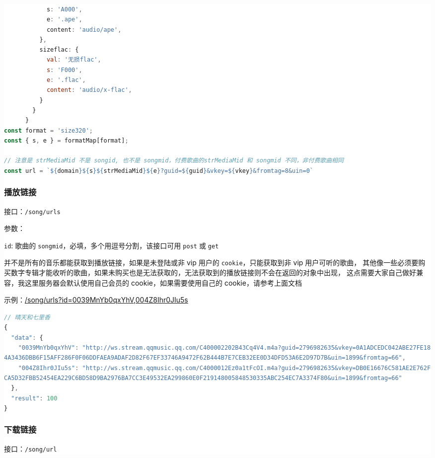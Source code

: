 ```javascript
            s: 'A000',
            e: '.ape',
            content: 'audio/ape',
          },
          sizeflac: {
            val: '无损flac',
            s: 'F000',
            e: '.flac',
            content: 'audio/x-flac',
          }
        }
      }
const format = 'size320';
const { s, e } = formatMap[format];

// 注意是 strMediaMid 不是 songid, 也不是 songmid，付费歌曲的strMediaMid 和 songmid 不同，非付费歌曲相同
const url = `${domain}${s}${strMediaMid}${e}?guid=${guid}&vkey=${vkey}&fromtag=8&uin=0`
```

### 播放链接

接口：`/song/urls`

参数：

`id`: 歌曲的 `songmid`，必填，多个用逗号分割，该接口可用 `post` 或 `get`

并不是所有的音乐都能获取到播放链接，如果是未登陆或非 vip 用户的 `cookie`，只能获取到非 vip 用户可听的歌曲，
其他像一些必须要购买数字专辑才能收听的歌曲，如果未购买也是无法获取的，无法获取到的播放链接则不会在返回的对象中出现，
这点需要大家自己做好兼容，我这里服务器会默认使用自己会员的 cookie，如果需要使用自己的 cookie，请参考上面文档

示例：[/song/urls?id=0039MnYb0qxYhV,004Z8Ihr0JIu5s](http://api.qq.jsososo.com/song/urls?id=0039MnYb0qxYhV,004Z8Ihr0JIu5s)

```javascript
// 晴天和七里香
{
  "data": {
    "0039MnYb0qxYhV": "http://ws.stream.qqmusic.qq.com/C400002202B43Cq4V4.m4a?guid=2796982635&vkey=0A1ADCEDC042ABE27FE184A3436DBB6F15AFF286F0F06DDFAEA9ADAF2D82F67EF33746A9472F62B444B7E7CEB32EE0D34DFD53A6E2D97D7B&uin=1899&fromtag=66",
    "004Z8Ihr0JIu5s": "http://ws.stream.qqmusic.qq.com/C4000012Ez0a1tFcOI.m4a?guid=2796982635&vkey=DB0E16676C581AE2E762FCA5D32FBB52454EA229C6BD58D9BA2976BA7CC3E49532EA299860E0F219148005848530335ABC254EC7A3374F80&uin=1899&fromtag=66"
  },
  "result": 100
}

```

### 下载链接

接口：`/song/url`
